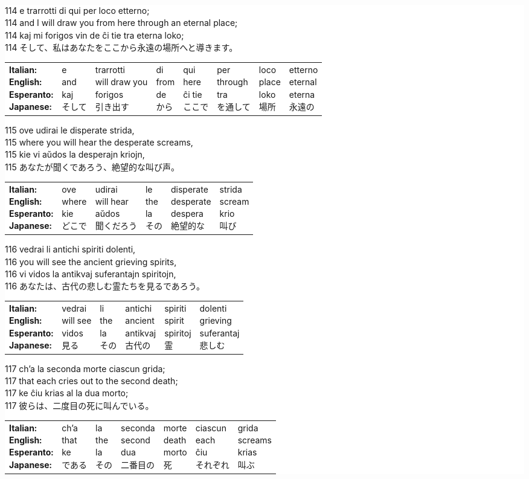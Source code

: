 114 e trarrotti di qui per loco etterno;  
114 and I will draw you from here through an eternal place;  
114 kaj mi forigos vin de ĉi tie tra eterna loko;  
114 そして、私はあなたをここから永遠の場所へと導きます。

<table><tr><td><b>Italian:<br>English:<br>Esperanto:<br>Japanese:</b></td>
<td>e<br>and<br>kaj<br>そして</td>
<td>trarrotti<br>will draw you<br>forigos<br>引き出す</td>
<td>di<br>from<br>de<br>から</td>
<td>qui<br>here<br>ĉi tie<br>ここで</td>
<td>per<br>through<br>tra<br>を通して</td>
<td>loco<br>place<br>loko<br>場所</td>
<td>etterno<br>eternal<br>eterna<br>永遠の</td>
</tr></table>

115 ove udirai le disperate strida,  
115 where you will hear the desperate screams,  
115 kie vi aŭdos la desperajn kriojn,  
115 あなたが聞くであろう、絶望的な叫び声。

<table><tr><td><b>Italian:<br>English:<br>Esperanto:<br>Japanese:</b></td>
<td>ove<br>where<br>kie<br>どこで</td>
<td>udirai<br>will hear<br>aŭdos<br>聞くだろう</td>
<td>le<br>the<br>la<br>その</td>
<td>disperate<br>desperate<br>despera<br>絶望的な</td>
<td>strida<br>scream<br>krio<br>叫び</td>
</tr></table>

116 vedrai li antichi spiriti dolenti,  
116 you will see the ancient grieving spirits,  
116 vi vidos la antikvaj suferantajn spiritojn,  
116 あなたは、古代の悲しむ霊たちを見るであろう。

<table><tr><td><b>Italian:<br>English:<br>Esperanto:<br>Japanese:</b></td>
<td>vedrai<br>will see<br>vidos<br>見る</td>
<td>li<br>the<br>la<br>その</td>
<td>antichi<br>ancient<br>antikvaj<br>古代の</td>
<td>spiriti<br>spirit<br>spiritoj<br>霊</td>
<td>dolenti<br>grieving<br>suferantaj<br>悲しむ</td>
</tr></table>

117 ch’a la seconda morte ciascun grida;  
117 that each cries out to the second death;  
117 ke ĉiu krias al la dua morto;  
117 彼らは、二度目の死に叫んでいる。

<table><tr><td><b>Italian:<br>English:<br>Esperanto:<br>Japanese:</b></td>
<td>ch’a<br>that<br>ke<br>である</td>
<td>la<br>the<br>la<br>その</td>
<td>seconda<br>second<br>dua<br>二番目の</td>
<td>morte<br>death<br>morto<br>死</td>
<td>ciascun<br>each<br>ĉiu<br>それぞれ</td>
<td>grida<br>screams<br>krias<br>叫ぶ</td>
</tr></table>
